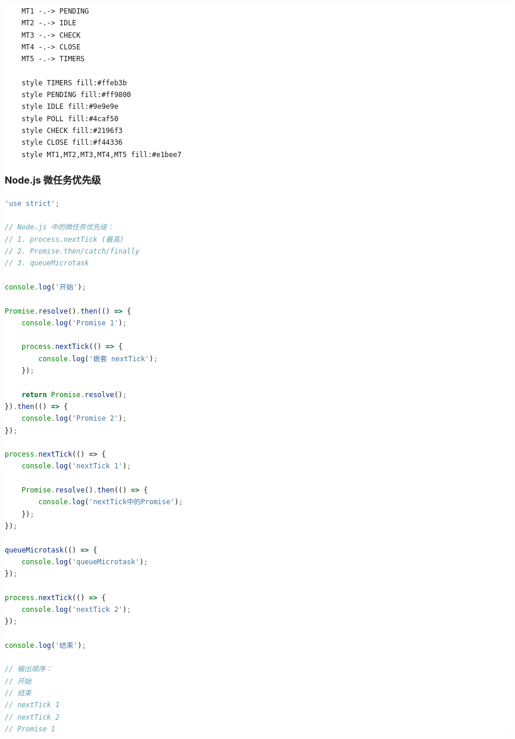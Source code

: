 ```mermaid
    MT1 -.-> PENDING
    MT2 -.-> IDLE
    MT3 -.-> CHECK
    MT4 -.-> CLOSE
    MT5 -.-> TIMERS
    
    style TIMERS fill:#ffeb3b
    style PENDING fill:#ff9800  
    style IDLE fill:#9e9e9e
    style POLL fill:#4caf50
    style CHECK fill:#2196f3
    style CLOSE fill:#f44336
    style MT1,MT2,MT3,MT4,MT5 fill:#e1bee7
```

### Node.js 微任务优先级

```javascript
'use strict';

// Node.js 中的微任务优先级：
// 1. process.nextTick (最高)
// 2. Promise.then/catch/finally
// 3. queueMicrotask

console.log('开始');

Promise.resolve().then(() => {
    console.log('Promise 1');
    
    process.nextTick(() => {
        console.log('嵌套 nextTick');
    });
    
    return Promise.resolve();
}).then(() => {
    console.log('Promise 2');
});

process.nextTick(() => {
    console.log('nextTick 1');
    
    Promise.resolve().then(() => {
        console.log('nextTick中的Promise');
    });
});

queueMicrotask(() => {
    console.log('queueMicrotask');
});

process.nextTick(() => {
    console.log('nextTick 2');
});

console.log('结束');

// 输出顺序：
// 开始
// 结束
// nextTick 1
// nextTick 2
// Promise 1
```